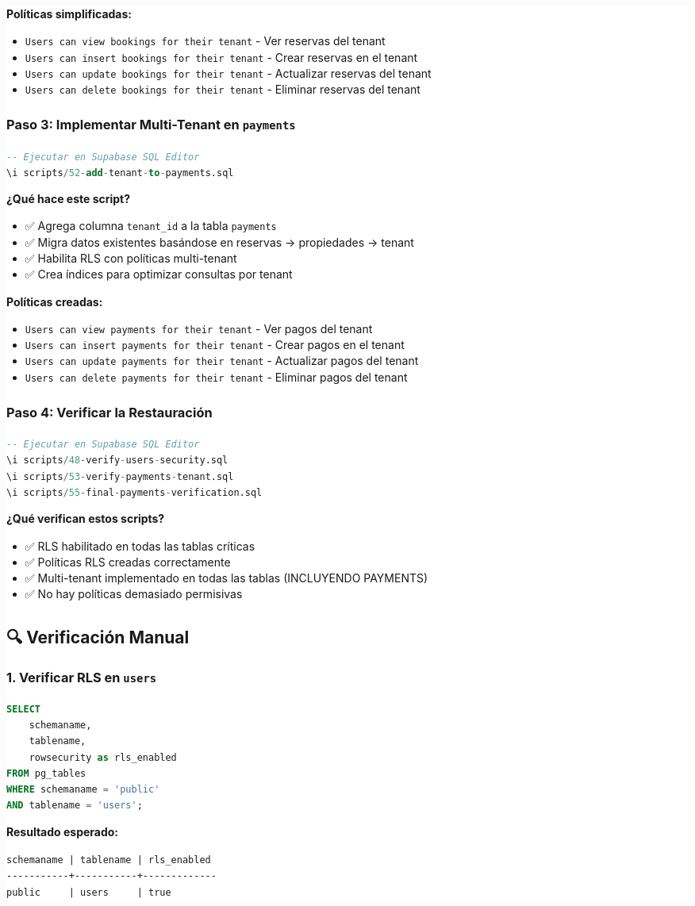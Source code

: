 **Políticas simplificadas:**
- `Users can view bookings for their tenant` - Ver reservas del tenant
- `Users can insert bookings for their tenant` - Crear reservas en el tenant
- `Users can update bookings for their tenant` - Actualizar reservas del tenant
- `Users can delete bookings for their tenant` - Eliminar reservas del tenant

### **Paso 3: Implementar Multi-Tenant en `payments`**

```sql
-- Ejecutar en Supabase SQL Editor
\i scripts/52-add-tenant-to-payments.sql
```

**¿Qué hace este script?**
- ✅ Agrega columna `tenant_id` a la tabla `payments`
- ✅ Migra datos existentes basándose en reservas → propiedades → tenant
- ✅ Habilita RLS con políticas multi-tenant
- ✅ Crea índices para optimizar consultas por tenant

**Políticas creadas:**
- `Users can view payments for their tenant` - Ver pagos del tenant
- `Users can insert payments for their tenant` - Crear pagos en el tenant
- `Users can update payments for their tenant` - Actualizar pagos del tenant
- `Users can delete payments for their tenant` - Eliminar pagos del tenant

### **Paso 4: Verificar la Restauración**

```sql
-- Ejecutar en Supabase SQL Editor
\i scripts/48-verify-users-security.sql
\i scripts/53-verify-payments-tenant.sql
\i scripts/55-final-payments-verification.sql
```

**¿Qué verifican estos scripts?**
- ✅ RLS habilitado en todas las tablas críticas
- ✅ Políticas RLS creadas correctamente
- ✅ Multi-tenant implementado en todas las tablas (INCLUYENDO PAYMENTS)
- ✅ No hay políticas demasiado permisivas

## 🔍 Verificación Manual

### **1. Verificar RLS en `users`**
```sql
SELECT 
    schemaname,
    tablename,
    rowsecurity as rls_enabled
FROM pg_tables 
WHERE schemaname = 'public' 
AND tablename = 'users';
```

**Resultado esperado:**
```
schemaname | tablename | rls_enabled
-----------+-----------+-------------
public     | users     | true
```
